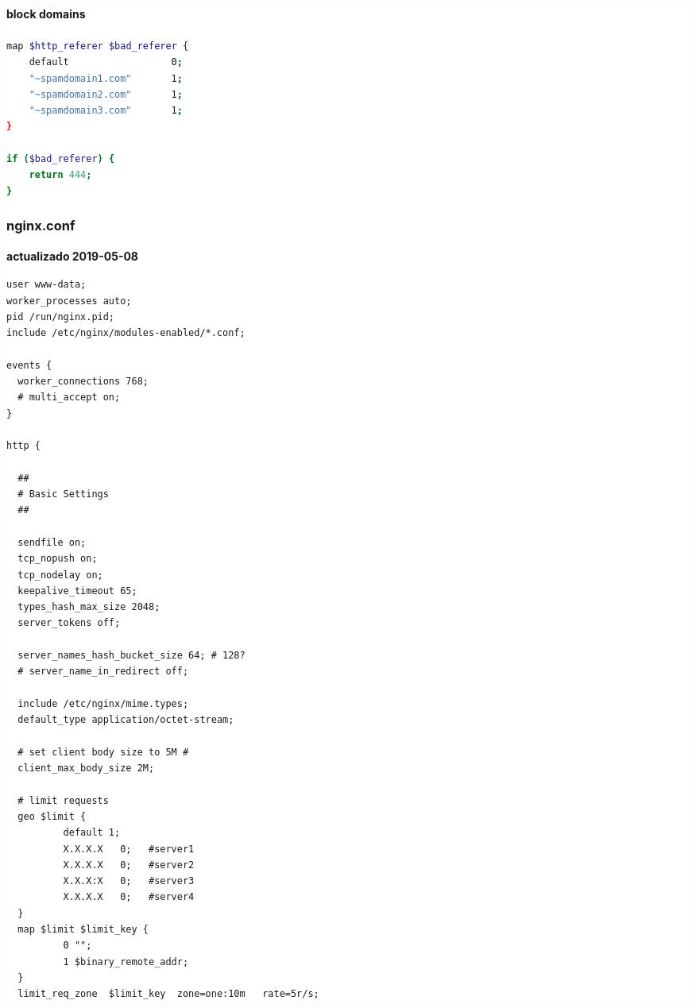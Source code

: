 #### block domains

```sh
map $http_referer $bad_referer {
    default                  0;
    "~spamdomain1.com"       1;
    "~spamdomain2.com"       1;
    "~spamdomain3.com"       1;
}

if ($bad_referer) {
    return 444;
}
```

### nginx.conf

**actualizado 2019-05-08**

```nginx
user www-data;
worker_processes auto;
pid /run/nginx.pid;
include /etc/nginx/modules-enabled/*.conf;

events {
  worker_connections 768;
  # multi_accept on;
}

http {

  ##
  # Basic Settings
  ##

  sendfile on;
  tcp_nopush on;
  tcp_nodelay on;
  keepalive_timeout 65;
  types_hash_max_size 2048;
  server_tokens off;

  server_names_hash_bucket_size 64; # 128?
  # server_name_in_redirect off;

  include /etc/nginx/mime.types;
  default_type application/octet-stream;

  # set client body size to 5M #
  client_max_body_size 2M;

  # limit requests
  geo $limit {
          default 1;
          X.X.X.X   0;   #server1
          X.X.X.X   0;   #server2
          X.X.X:X   0;   #server3
          X.X.X.X   0;   #server4
  }
  map $limit $limit_key {
          0 "";
          1 $binary_remote_addr;
  }
  limit_req_zone  $limit_key  zone=one:10m   rate=5r/s;
```